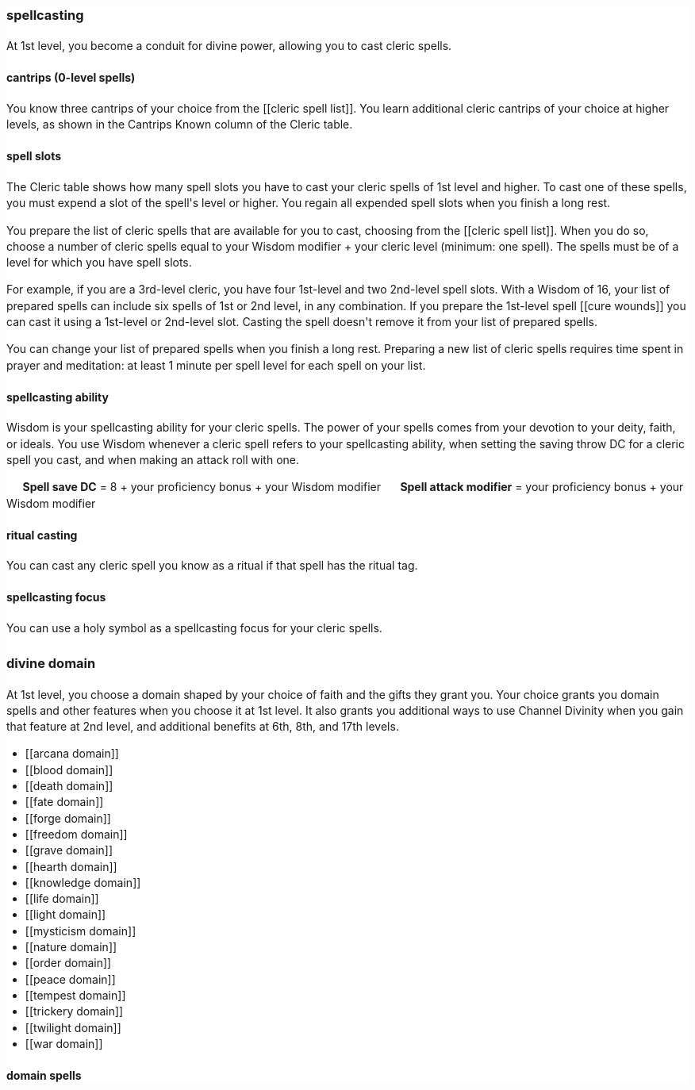 ### spellcasting
At 1st level, you become a conduit for divine power, allowing you to cast cleric spells.
#### cantrips (0-level spells)
You know three cantrips of your choice from the [[cleric spell list]]. You learn additional cleric cantrips of your choice at higher levels, as shown in the Cantrips Known column of the Cleric table.
#### spell slots
The Cleric table shows how many spell slots you have to cast your cleric spells of 1st level and higher. To cast one of these spells, you must expend a slot of the spell's level or higher. You regain all expended spell slots when you finish a long rest.

You prepare the list of cleric spells that are available for you to cast, choosing from the [[cleric spell list]]. When you do so, choose a number of cleric spells equal to your Wisdom modifier + your cleric level (minimum: one spell). The spells must be of a level for which you have spell slots.

For example, if you are a 3rd-level cleric, you have four 1st-level and two 2nd-level spell slots. With a Wisdom of 16, your list of prepared spells can include six spells of 1st or 2nd level, in any combination. If you prepare the 1st-level spell [[cure wounds]] you can cast it using a 1st-level or 2nd-level slot. Casting the spell doesn't remove it from your list of prepared spells.

You can change your list of prepared spells when you finish a long rest. Preparing a new list of cleric spells requires time spent in prayer and meditation: at least 1 minute per spell level for each spell on your list.
#### spellcasting ability
Wisdom is your spellcasting ability for your cleric spells. The power of your spells comes from your devotion to your deity, faith, or ideals. You use Wisdom whenever a cleric spell refers to your spellcasting ability, when setting the saving throw DC for a cleric spell you cast, and when making an attack roll with one.

$\quad$ **Spell save DC** = 8 + your proficiency bonus + your Wisdom modifier
$\quad$ **Spell attack modifier** = your proficiency bonus + your Wisdom modifier
#### ritual casting
You can cast any cleric spell you know as a ritual if that spell has the ritual tag.
#### spellcasting focus
You can use a holy symbol as a spellcasting focus for your cleric spells.
### divine domain
At 1st level, you choose a domain shaped by your choice of faith and the gifts they grant you. Your choice grants you domain spells and other features when you choose it at 1st level. It also grants you additional ways to use Channel Divinity when you gain that feature at 2nd level, and additional benefits at 6th, 8th, and 17th levels.

- [[arcana domain]]
- [[blood domain]]
- [[death domain]]
- [[fate domain]]
- [[forge domain]]
- [[freedom domain]]
- [[grave domain]]
- [[hearth domain]]
- [[knowledge domain]]
- [[life domain]]
- [[light domain]]
- [[mysticism domain]]
- [[nature domain]]
- [[order domain]]
- [[peace domain]]
- [[tempest domain]]
- [[trickery domain]]
- [[twilight domain]]
- [[war domain]]
#### domain spells